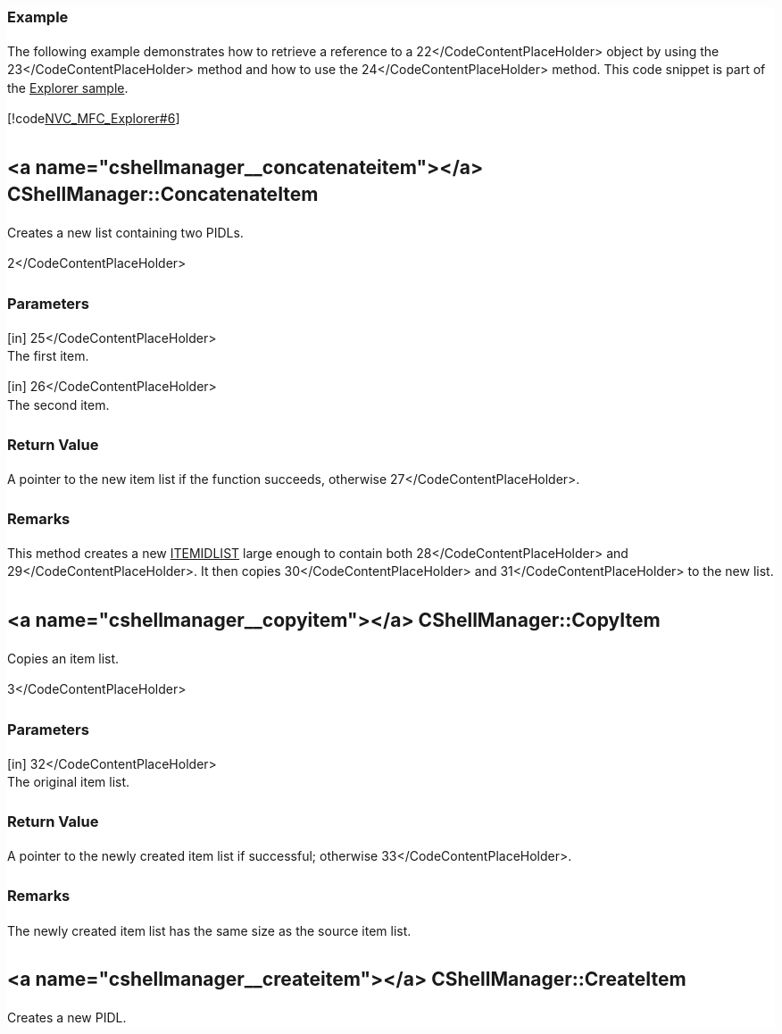 ### Example  
 The following example demonstrates how to retrieve a reference to a <CodeContentPlaceHolder>22\</CodeContentPlaceHolder> object by using the <CodeContentPlaceHolder>23\</CodeContentPlaceHolder> method and how to use the <CodeContentPlaceHolder>24\</CodeContentPlaceHolder> method. This code snippet is part of the [Explorer sample](../vs140/visual-c---samples.md).  
  
 [!code[NVC_MFC_Explorer#6](../vs140/codesnippet/CPP/cshellmanager-class_1.cpp)]  
  
##  \<a name="cshellmanager__concatenateitem">\</a>  CShellManager::ConcatenateItem  
 Creates a new list containing two PIDLs.  
  
<CodeContentPlaceHolder>2\</CodeContentPlaceHolder>  
### Parameters  
 [in] <CodeContentPlaceHolder>25\</CodeContentPlaceHolder>  
 The first item.  
  
 [in] <CodeContentPlaceHolder>26\</CodeContentPlaceHolder>  
 The second item.  
  
### Return Value  
 A pointer to the new item list if the function succeeds, otherwise <CodeContentPlaceHolder>27\</CodeContentPlaceHolder>.  
  
### Remarks  
 This method creates a new                         [ITEMIDLIST](http://msdn.microsoft.com/library/windows/desktop/bb773321) large enough to contain both <CodeContentPlaceHolder>28\</CodeContentPlaceHolder> and <CodeContentPlaceHolder>29\</CodeContentPlaceHolder>. It then copies <CodeContentPlaceHolder>30\</CodeContentPlaceHolder> and <CodeContentPlaceHolder>31\</CodeContentPlaceHolder> to the new list.  
  
##  \<a name="cshellmanager__copyitem">\</a>  CShellManager::CopyItem  
 Copies an item list.  
  
<CodeContentPlaceHolder>3\</CodeContentPlaceHolder>  
### Parameters  
 [in] <CodeContentPlaceHolder>32\</CodeContentPlaceHolder>  
 The original item list.  
  
### Return Value  
 A pointer to the newly created item list if successful; otherwise <CodeContentPlaceHolder>33\</CodeContentPlaceHolder>.  
  
### Remarks  
 The newly created item list has the same size as the source item list.  
  
##  \<a name="cshellmanager__createitem">\</a>  CShellManager::CreateItem  
 Creates a new PIDL.  
  